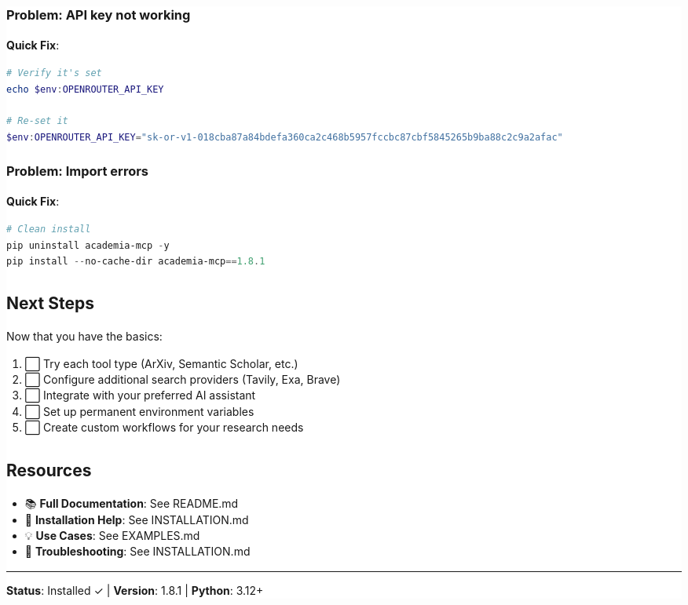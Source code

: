 ### Problem: API key not working

**Quick Fix**:
```powershell
# Verify it's set
echo $env:OPENROUTER_API_KEY

# Re-set it
$env:OPENROUTER_API_KEY="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"
```

### Problem: Import errors

**Quick Fix**:
```powershell
# Clean install
pip uninstall academia-mcp -y
pip install --no-cache-dir academia-mcp==1.8.1
```

## Next Steps

Now that you have the basics:

1. ⬜ Try each tool type (ArXiv, Semantic Scholar, etc.)
2. ⬜ Configure additional search providers (Tavily, Exa, Brave)
3. ⬜ Integrate with your preferred AI assistant
4. ⬜ Set up permanent environment variables
5. ⬜ Create custom workflows for your research needs

## Resources

- 📚 **Full Documentation**: See README.md
- 🔧 **Installation Help**: See INSTALLATION.md
- 💡 **Use Cases**: See EXAMPLES.md
- 🐛 **Troubleshooting**: See INSTALLATION.md

---

**Status**: Installed ✓ | **Version**: 1.8.1 | **Python**: 3.12+






